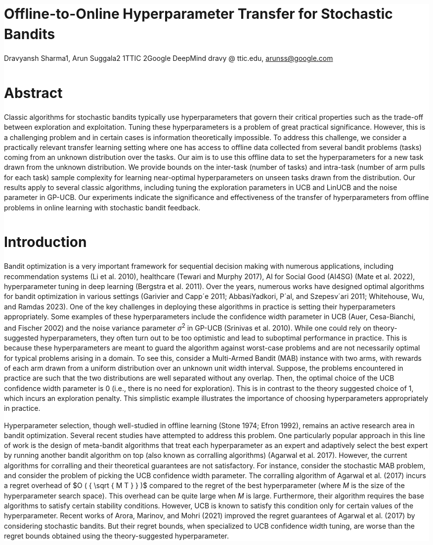 # Offline-to-Online Hyperparameter Transfer for Stochastic Bandits

Dravyansh Sharma1, Arun Suggala2 1TTIC 2Google DeepMind dravy $@$ ttic.edu, arunss@google.com

# Abstract

Classic algorithms for stochastic bandits typically use hyperparameters that govern their critical properties such as the trade-off between exploration and exploitation. Tuning these hyperparameters is a problem of great practical significance. However, this is a challenging problem and in certain cases is information theoretically impossible. To address this challenge, we consider a practically relevant transfer learning setting where one has access to offline data collected from several bandit problems (tasks) coming from an unknown distribution over the tasks. Our aim is to use this offline data to set the hyperparameters for a new task drawn from the unknown distribution. We provide bounds on the inter-task (number of tasks) and intra-task (number of arm pulls for each task) sample complexity for learning near-optimal hyperparameters on unseen tasks drawn from the distribution. Our results apply to several classic algorithms, including tuning the exploration parameters in UCB and LinUCB and the noise parameter in GP-UCB. Our experiments indicate the significance and effectiveness of the transfer of hyperparameters from offline problems in online learning with stochastic bandit feedback.

# Introduction

Bandit optimization is a very important framework for sequential decision making with numerous applications, including recommendation systems (Li et al. 2010), healthcare (Tewari and Murphy 2017), AI for Social Good (AI4SG) (Mate et al. 2022), hyperparameter tuning in deep learning (Bergstra et al. 2011). Over the years, numerous works have designed optimal algorithms for bandit optimization in various settings (Garivier and Capp´e 2011; AbbasiYadkori, P´al, and Szepesv´ari 2011; Whitehouse, Wu, and Ramdas 2023). One of the key challenges in deploying these algorithms in practice is setting their hyperparameters appropriately. Some examples of these hyperparameters include the confidence width parameter in UCB (Auer, Cesa-Bianchi, and Fischer 2002) and the noise variance parameter $\sigma ^ { 2 }$ in GP-UCB (Srinivas et al. 2010). While one could rely on theory-suggested hyperparameters, they often turn out to be too optimistic and lead to suboptimal performance in practice. This is because these hyperparameters are meant to guard the algorithm against worst-case problems and are not necessarily optimal for typical problems arising in a domain. To see this, consider a Multi-Armed Bandit (MAB) instance with two arms, with rewards of each arm drawn from a uniform distribution over an unknown unit width interval. Suppose, the problems encountered in practice are such that the two distributions are well separated without any overlap. Then, the optimal choice of the UCB confidence width parameter is 0 (i.e., there is no need for exploration). This is in contrast to the theory suggested choice of 1, which incurs an exploration penalty. This simplistic example illustrates the importance of choosing hyperparameters appropriately in practice.

Hyperparameter selection, though well-studied in offline learning (Stone 1974; Efron 1992), remains an active research area in bandit optimization. Several recent studies have attempted to address this problem. One particularly popular approach in this line of work is the design of meta-bandit algorithms that treat each hyperparameter as an expert and adaptively select the best expert by running another bandit algorithm on top (also known as corralling algorithms) (Agarwal et al. 2017). However, the current algorithms for corralling and their theoretical guarantees are not satisfactory. For instance, consider the stochastic MAB problem, and consider the problem of picking the UCB confidence width parameter. The corralling algorithm of Agarwal et al. (2017) incurs a regret overhead of $O ( { \sqrt { M T } } )$ compared to the regret of the best hyperparameter (where $M$ is the size of the hyperparameter search space). This overhead can be quite large when $M$ is large. Furthermore, their algorithm requires the base algorithms to satisfy certain stability conditions. However, UCB is known to satisfy this condition only for certain values of the hyperparameter. Recent works of Arora, Marinov, and Mohri (2021) improved the regret guarantees of Agarwal et al. (2017) by considering stochastic bandits. But their regret bounds, when specialized to UCB confidence width tuning, are worse than the regret bounds obtained using the theory-suggested hyperparameter.

